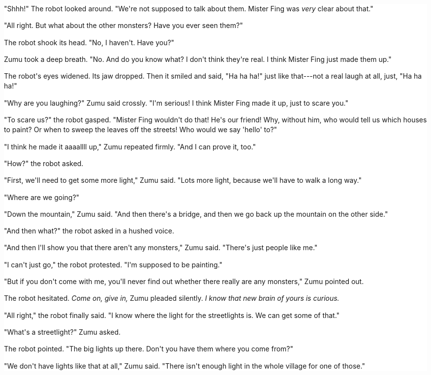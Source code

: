 "Shhh!" The robot looked around. "We're not supposed to talk about
them. Mister Fing was *very* clear about that."

"All right. But what about the other monsters? Have you ever seen
them?"

The robot shook its head. "No, I haven't. Have you?"

Zumu took a deep breath. "No. And do you know what? I don't think
they're real. I think Mister Fing just made them up."

The robot's eyes widened. Its jaw dropped. Then it smiled and said,
"Ha ha ha!" just like that---not a real laugh at all, just, "Ha ha
ha!"

"Why are you laughing?" Zumu said crossly. "I'm serious! I think
Mister Fing made it up, just to scare you."

"To scare us?" the robot gasped. "Mister Fing wouldn't do that!
He's our friend! Why, without him, who would tell us which houses to
paint? Or when to sweep the leaves off the streets! Who would we say
'hello' to?"

"I think he made it aaaallll up," Zumu repeated firmly. "And I can
prove it, too."

"How?" the robot asked.

"First, we'll need to get some more light," Zumu said. "Lots more
light, because we'll have to walk a long way."

"Where are we going?"

"Down the mountain," Zumu said. "And then there's a bridge, and then
we go back up the mountain on the other side."

"And then what?" the robot asked in a hushed voice.

"And then I'll show you that there aren't any monsters," Zumu said.
"There's just people like me."

"I can't just go," the robot protested. "I'm supposed to be
painting."

"But if you don't come with me, you'll never find out whether there
really are any monsters," Zumu pointed out.

The robot hesitated. *Come on, give in,* Zumu pleaded silently. *I know
that new brain of yours is curious.*

"All right," the robot finally said. "I know where the light for the
streetlights is. We can get some of that."

"What's a streetlight?" Zumu asked.

The robot pointed. "The big lights up there. Don't you have them where
you come from?"

"We don't have lights like that at all," Zumu said. "There isn't
enough light in the whole village for one of those."
